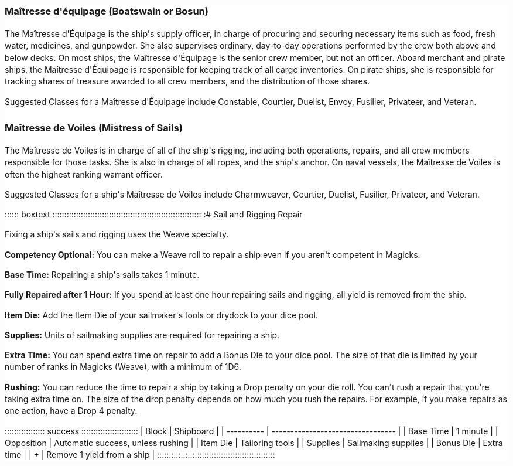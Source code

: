 ### Maîtresse d'équipage (Boatswain or Bosun)

The Maîtresse d'Équipage is the ship's supply officer, in charge of
procuring and securing necessary items such as food, fresh water,
medicines, and gunpowder. She also supervises ordinary, day-to-day
operations performed by the crew both above and below decks. On most
ships, the Maîtresse d'Équipage is the senior crew member, but not an
officer. Aboard merchant and pirate ships, the Maîtresse d'Équipage is
responsible for keeping track of all cargo inventories. On pirate ships,
she is responsible for tracking shares of treasure awarded to all crew
members, and the distribution of those shares.

Suggested Classes for a Maîtresse d'Équipage include Constable,
Courtier, Duelist, Envoy, Fusilier, Privateer, and Veteran.

### Maîtresse de Voiles (Mistress of Sails)

The Maîtresse de Voiles is in charge of all of the ship's rigging,
including both operations, repairs, and all crew members responsible for
those tasks. She is also in charge of all ropes, and the ship's anchor.
On naval vessels, the Maîtresse de Voiles is often the highest ranking
warrant officer.

Suggested Classes for a ship's Maîtresse de Voiles include Charmweaver,
Courtier, Duelist, Fusilier, Privateer, and Veteran.

:::::: boxtext :::::::::::::::::::::::::::::::::::::::::::::::::::::::::::::::
:# Sail and Rigging Repair

Fixing a ship's sails and rigging uses the Weave specialty.

**Competency Optional:** You can make a Weave roll to repair a ship even if you aren't competent in Magicks.

**Base Time:** Repairing a ship's sails takes 1 minute.

**Fully Repaired after 1 Hour:** If you spend at least one hour repairing sails and rigging,
all yield is removed from the ship.

**Item Die:** Add the Item Die of your sailmaker's tools or drydock to your dice pool.

**Supplies:** Units of sailmaking supplies are required for repairing a ship.

**Extra Time:** You can spend extra time on repair to add a Bonus Die to your dice pool.
The size of that die is limited by your number of ranks in Magicks (Weave), with a
minimum of 1D6.

**Rushing:** You can reduce the time to repair a ship by taking a Drop penalty on your die roll.
You can't rush a repair that you're taking extra time on. The size of the drop penalty depends on
how much you rush the repairs. For example, if you make repairs as one action, have a Drop 4 penalty.

::::::::::::::::: success ::::::::::::::::::::::::
| Block      | Shipboard                         |
| ---------- | --------------------------------- |
| Base Time  | 1 minute                          |
| Opposition | Automatic success, unless rushing |
| Item Die   | Tailoring tools                   |
| Supplies   | Sailmaking supplies               |
| Bonus Die  | Extra time                        |
| +          | Remove 1 yield from a ship        |
::::::::::::::::::::::::::::::::::::::::::::::::::
